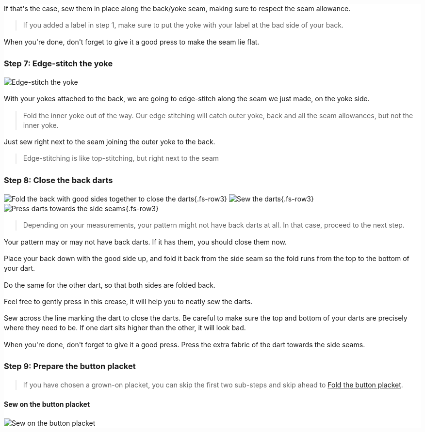 If that's the case, sew them in place along the back/yoke seam, making sure to respect the seam allowance.

> If you added a label in step 1, make sure to put the yoke with your label at the bad side of your back.

When you're done, don't forget to give it a good press to make the seam lie flat.

### Step 7: Edge-stitch the yoke
  
![Edge-stitch the yoke](/img/patterns/simon/instructions/7.png)

With your yokes attached to the back, we are going to edge-stitch along the seam we just made, on the yoke side.

> Fold the inner yoke out of the way. Our edge stitching will catch outer yoke, back and all the seam allowances, but not the inner yoke.

Just sew right next to the seam joining the outer yoke to the back.

> Edge-stitching is like top-stitching, but right next to the seam

### Step 8: Close the back darts

![Fold the back with good sides together to close the darts](/img/patterns/simon/instructions/8a.png){.fs-row3}
![Sew the darts](/img/patterns/simon/instructions/8b.png){.fs-row3}
![Press darts towards the side seams](/img/patterns/simon/instructions/8c.png){.fs-row3}

> Depending on your measurements, your pattern might not have back darts at all. In that case, proceed to the next step.

Your pattern may or may not have back darts. If it has them, you should close them now.

Place your back down with the good side up, and fold it back from the side seam so the fold runs from the top to the bottom of your dart.

Do the same for the other dart, so that both sides are folded back.

Feel free to gently press in this crease, it will help you to neatly sew the darts.

Sew across the line marking the dart to close the darts. Be careful to make sure the top and bottom of your darts are precisely where they need to be. If one dart sits higher than the other, it will look bad.

When you're done, don't forget to give it a good press. Press the extra fabric of the dart towards the side seams.

### Step 9: Prepare the button placket

> If you have chosen a grown-on placket, you can skip the first two sub-steps and skip ahead to [Fold the button placket](#fold-the-button-placket).

#### Sew on the button placket

![Sew on the button placket](/img/patterns/simon/instructions/9a.png)
